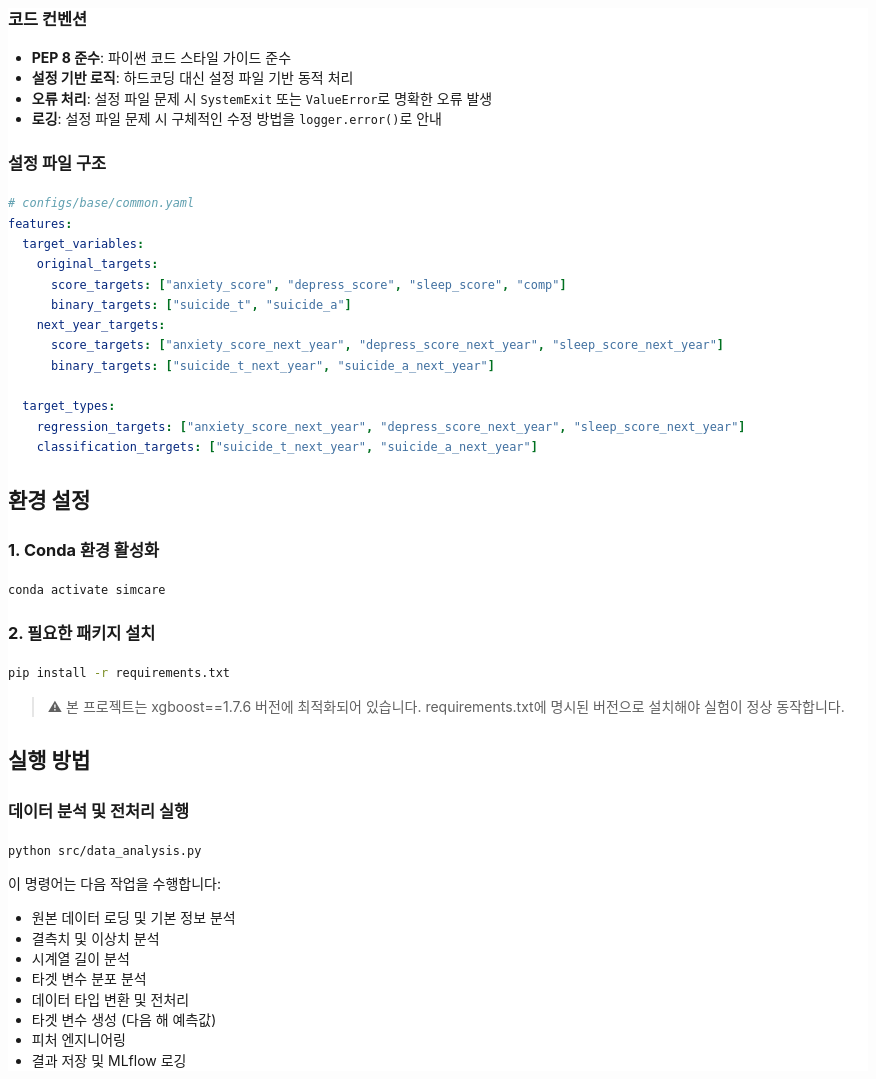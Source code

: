 ### 코드 컨벤션
- **PEP 8 준수**: 파이썬 코드 스타일 가이드 준수
- **설정 기반 로직**: 하드코딩 대신 설정 파일 기반 동적 처리
- **오류 처리**: 설정 파일 문제 시 `SystemExit` 또는 `ValueError`로 명확한 오류 발생
- **로깅**: 설정 파일 문제 시 구체적인 수정 방법을 `logger.error()`로 안내

### 설정 파일 구조
```yaml
# configs/base/common.yaml
features:
  target_variables:
    original_targets:
      score_targets: ["anxiety_score", "depress_score", "sleep_score", "comp"]
      binary_targets: ["suicide_t", "suicide_a"]
    next_year_targets:
      score_targets: ["anxiety_score_next_year", "depress_score_next_year", "sleep_score_next_year"]
      binary_targets: ["suicide_t_next_year", "suicide_a_next_year"]
  
  target_types:
    regression_targets: ["anxiety_score_next_year", "depress_score_next_year", "sleep_score_next_year"]
    classification_targets: ["suicide_t_next_year", "suicide_a_next_year"]
```

## 환경 설정

### 1. Conda 환경 활성화
```bash
conda activate simcare
```

### 2. 필요한 패키지 설치
```bash
pip install -r requirements.txt
```

> ⚠️ 본 프로젝트는 xgboost==1.7.6 버전에 최적화되어 있습니다. requirements.txt에 명시된 버전으로 설치해야 실험이 정상 동작합니다.

## 실행 방법

### 데이터 분석 및 전처리 실행
```bash
python src/data_analysis.py
```

이 명령어는 다음 작업을 수행합니다:
- 원본 데이터 로딩 및 기본 정보 분석
- 결측치 및 이상치 분석
- 시계열 길이 분석
- 타겟 변수 분포 분석
- 데이터 타입 변환 및 전처리
- 타겟 변수 생성 (다음 해 예측값)
- 피처 엔지니어링
- 결과 저장 및 MLflow 로깅
